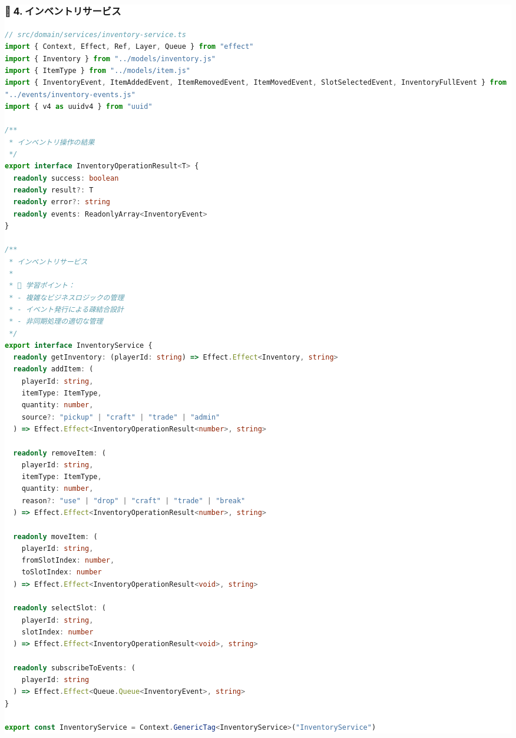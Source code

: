 ### 🔧 4. インベントリサービス

```typescript
// src/domain/services/inventory-service.ts
import { Context, Effect, Ref, Layer, Queue } from "effect"
import { Inventory } from "../models/inventory.js"
import { ItemType } from "../models/item.js"
import { InventoryEvent, ItemAddedEvent, ItemRemovedEvent, ItemMovedEvent, SlotSelectedEvent, InventoryFullEvent } from "../events/inventory-events.js"
import { v4 as uuidv4 } from "uuid"

/**
 * インベントリ操作の結果
 */
export interface InventoryOperationResult<T> {
  readonly success: boolean
  readonly result?: T
  readonly error?: string
  readonly events: ReadonlyArray<InventoryEvent>
}

/**
 * インベントリサービス
 *
 * 🎯 学習ポイント：
 * - 複雑なビジネスロジックの管理
 * - イベント発行による疎結合設計
 * - 非同期処理の適切な管理
 */
export interface InventoryService {
  readonly getInventory: (playerId: string) => Effect.Effect<Inventory, string>
  readonly addItem: (
    playerId: string,
    itemType: ItemType,
    quantity: number,
    source?: "pickup" | "craft" | "trade" | "admin"
  ) => Effect.Effect<InventoryOperationResult<number>, string>

  readonly removeItem: (
    playerId: string,
    itemType: ItemType,
    quantity: number,
    reason?: "use" | "drop" | "craft" | "trade" | "break"
  ) => Effect.Effect<InventoryOperationResult<number>, string>

  readonly moveItem: (
    playerId: string,
    fromSlotIndex: number,
    toSlotIndex: number
  ) => Effect.Effect<InventoryOperationResult<void>, string>

  readonly selectSlot: (
    playerId: string,
    slotIndex: number
  ) => Effect.Effect<InventoryOperationResult<void>, string>

  readonly subscribeToEvents: (
    playerId: string
  ) => Effect.Effect<Queue.Queue<InventoryEvent>, string>
}

export const InventoryService = Context.GenericTag<InventoryService>("InventoryService")

```